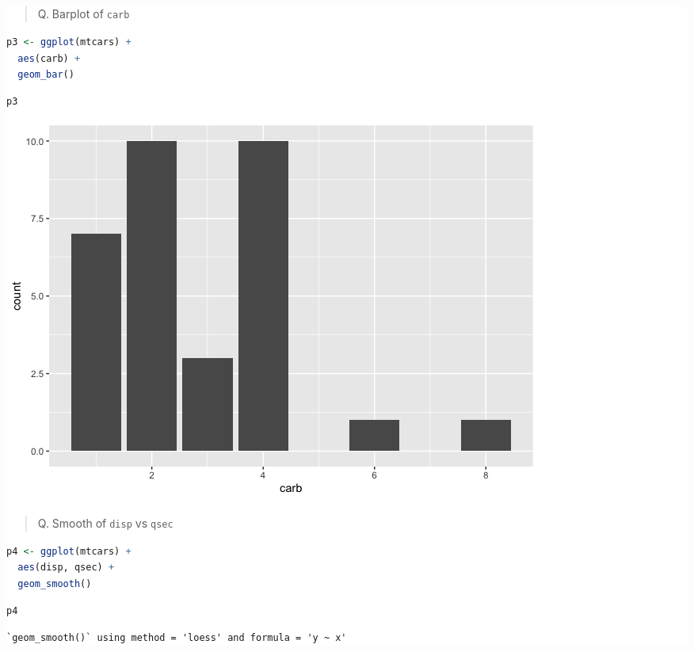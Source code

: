 > Q. Barplot of `carb`

``` r
p3 <- ggplot(mtcars) +
  aes(carb) +
  geom_bar()
```

``` r
p3
```

![](class05_files/figure-commonmark/unnamed-chunk-22-1.png)

> Q. Smooth of `disp` vs `qsec`

``` r
p4 <- ggplot(mtcars) +
  aes(disp, qsec) +
  geom_smooth()
```

``` r
p4
```

    `geom_smooth()` using method = 'loess' and formula = 'y ~ x'
